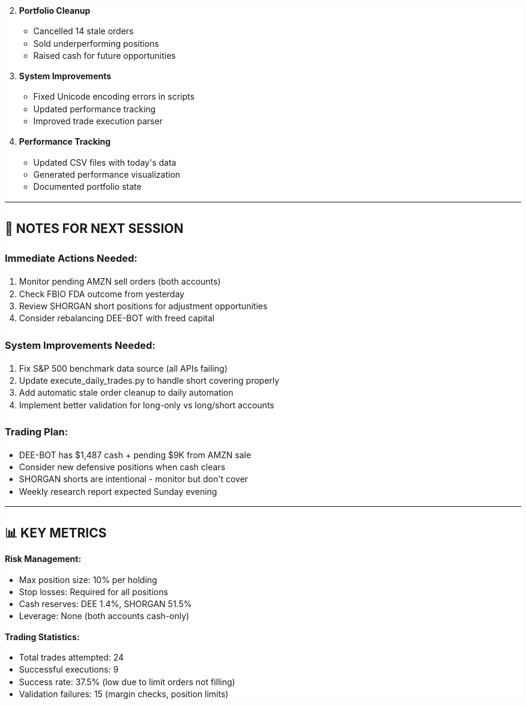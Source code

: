 2. **Portfolio Cleanup**
   - Cancelled 14 stale orders
   - Sold underperforming positions
   - Raised cash for future opportunities

3. **System Improvements**
   - Fixed Unicode encoding errors in scripts
   - Updated performance tracking
   - Improved trade execution parser

4. **Performance Tracking**
   - Updated CSV files with today's data
   - Generated performance visualization
   - Documented portfolio state

---

## 📝 NOTES FOR NEXT SESSION

### Immediate Actions Needed:
1. Monitor pending AMZN sell orders (both accounts)
2. Check FBIO FDA outcome from yesterday
3. Review SHORGAN short positions for adjustment opportunities
4. Consider rebalancing DEE-BOT with freed capital

### System Improvements Needed:
1. Fix S&P 500 benchmark data source (all APIs failing)
2. Update execute_daily_trades.py to handle short covering properly
3. Add automatic stale order cleanup to daily automation
4. Implement better validation for long-only vs long/short accounts

### Trading Plan:
- DEE-BOT has $1,487 cash + pending $9K from AMZN sale
- Consider new defensive positions when cash clears
- SHORGAN shorts are intentional - monitor but don't cover
- Weekly research report expected Sunday evening

---

## 📊 KEY METRICS

**Risk Management:**
- Max position size: 10% per holding
- Stop losses: Required for all positions
- Cash reserves: DEE 1.4%, SHORGAN 51.5%
- Leverage: None (both accounts cash-only)

**Trading Statistics:**
- Total trades attempted: 24
- Successful executions: 9
- Success rate: 37.5% (low due to limit orders not filling)
- Validation failures: 15 (margin checks, position limits)
